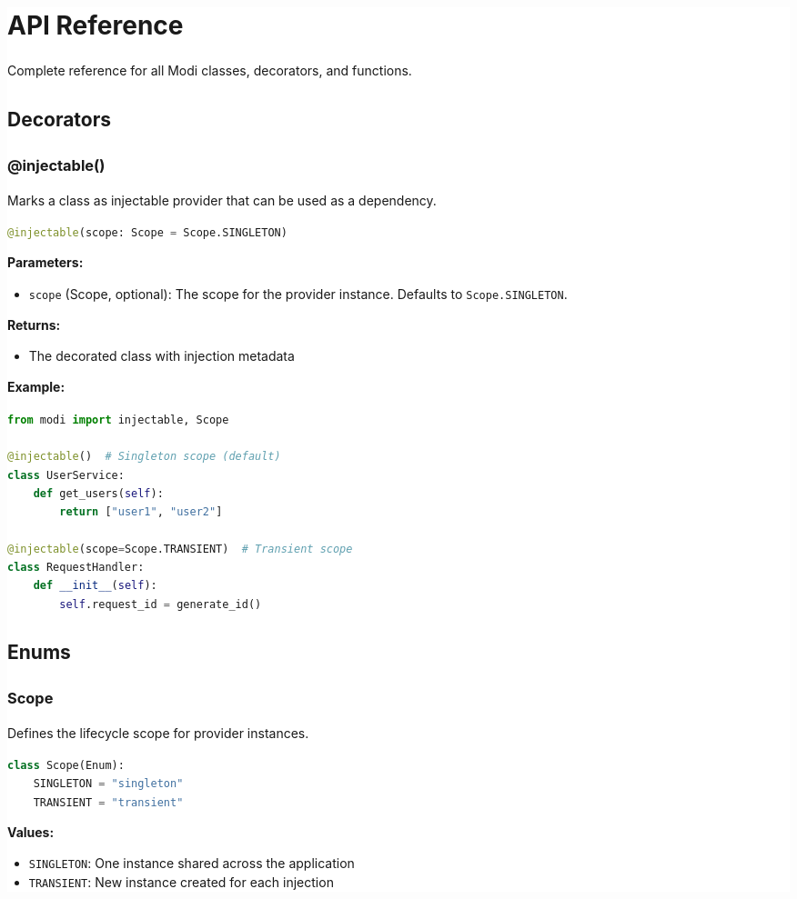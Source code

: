 
# API Reference

Complete reference for all Modi classes, decorators, and functions.

## Decorators

### @injectable()

Marks a class as injectable provider that can be used as a dependency.

```python
@injectable(scope: Scope = Scope.SINGLETON)
```

**Parameters:**

- `scope` (Scope, optional): The scope for the provider instance. Defaults to `Scope.SINGLETON`.

**Returns:**

- The decorated class with injection metadata

**Example:**

```python
from modi import injectable, Scope

@injectable()  # Singleton scope (default)
class UserService:
    def get_users(self):
        return ["user1", "user2"]

@injectable(scope=Scope.TRANSIENT)  # Transient scope
class RequestHandler:
    def __init__(self):
        self.request_id = generate_id()
```


## Enums

### Scope

Defines the lifecycle scope for provider instances.

```python
class Scope(Enum):
    SINGLETON = "singleton"
    TRANSIENT = "transient"
```

**Values:**

- `SINGLETON`: One instance shared across the application
- `TRANSIENT`: New instance created for each injection
